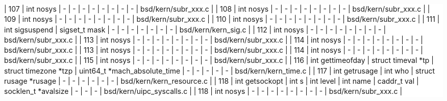 | 107   | int nosys                           | -                                      | -                                      | -                                              | -                               | -                          | -                               | -                               | -                     | bsd/kern/subr_xxx.c                      |
| 108   | int nosys                           | -                                      | -                                      | -                                              | -                               | -                          | -                               | -                               | -                     | bsd/kern/subr_xxx.c                      |
| 109   | int nosys                           | -                                      | -                                      | -                                              | -                               | -                          | -                               | -                               | -                     | bsd/kern/subr_xxx.c                      |
| 110   | int nosys                           | -                                      | -                                      | -                                              | -                               | -                          | -                               | -                               | -                     | bsd/kern/subr_xxx.c                      |
| 111   | int sigsuspend                      | sigset_t mask                          | -                                      | -                                              | -                               | -                          | -                               | -                               | -                     | bsd/kern/kern_sig.c                      |
| 112   | int nosys                           | -                                      | -                                      | -                                              | -                               | -                          | -                               | -                               | -                     | bsd/kern/subr_xxx.c                      |
| 113   | int nosys                           | -                                      | -                                      | -                                              | -                               | -                          | -                               | -                               | -                     | bsd/kern/subr_xxx.c                      |
| 114   | int nosys                           | -                                      | -                                      | -                                              | -                               | -                          | -                               | -                               | -                     | bsd/kern/subr_xxx.c                      |
| 113   | int nosys                           | -                                      | -                                      | -                                              | -                               | -                          | -                               | -                               | -                     | bsd/kern/subr_xxx.c                      |
| 114   | int nosys                           | -                                      | -                                      | -                                              | -                               | -                          | -                               | -                               | -                     | bsd/kern/subr_xxx.c                      |
| 115   | int nosys                           | -                                      | -                                      | -                                              | -                               | -                          | -                               | -                               | -                     | bsd/kern/subr_xxx.c                      |
| 116   | int gettimeofday                    | struct timeval \*tp                    | struct timezone \*tzp                  | uint64_t \*mach_absolute_time                  | -                               | -                          | -                               | -                               | -                     | bsd/kern/kern_time.c                     |
| 117   | int getrusage                       | int who                                | struct rusage \*rusage                 | -                                              | -                               | -                          | -                               | -                               | -                     | bsd/kern/kern_resource.c                 |
| 118   | int getsockopt                      | int s                                  | int level                              | int name                                       | caddr_t val                     | socklen_t \*avalsize       | -                               | -                               | -                     | bsd/kern/uipc_syscalls.c                 |
| 118   | int nosys                           | -                                      | -                                      | -                                              | -                               | -                          | -                               | -                               | -                     | bsd/kern/subr_xxx.c                      |